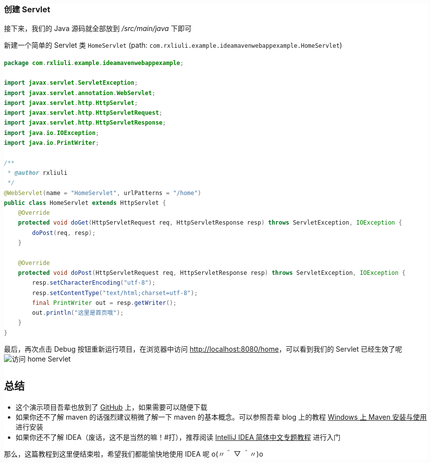 ### 创建 Servlet

接下来，我们的 Java 源码就全部放到 _/src/main/java_ 下即可

新建一个简单的 Servlet 类 `HomeServlet` (path: `com.rxliuli.example.ideamavenwebappexample.HomeServlet`)

```java
package com.rxliuli.example.ideamavenwebappexample;

import javax.servlet.ServletException;
import javax.servlet.annotation.WebServlet;
import javax.servlet.http.HttpServlet;
import javax.servlet.http.HttpServletRequest;
import javax.servlet.http.HttpServletResponse;
import java.io.IOException;
import java.io.PrintWriter;

/**
 * @author rxliuli
 */
@WebServlet(name = "HomeServlet", urlPatterns = "/home")
public class HomeServlet extends HttpServlet {
    @Override
    protected void doGet(HttpServletRequest req, HttpServletResponse resp) throws ServletException, IOException {
        doPost(req, resp);
    }

    @Override
    protected void doPost(HttpServletRequest req, HttpServletResponse resp) throws ServletException, IOException {
        resp.setCharacterEncoding("utf-8");
        resp.setContentType("text/html;charset=utf-8");
        final PrintWriter out = resp.getWriter();
        out.println("这里是首页哦");
    }
}
```

最后，再次点击 Debug 按钮重新运行项目，在浏览器中访问 <http://localhost:8080/home>，可以看到我们的 Servlet 已经生效了呢  
![访问 home Servlet](https://raw.githubusercontent.com/rxliuli/img-bed/master/20181204202042.png)

## 总结

- 这个演示项目吾辈也放到了 [GitHub](https://github.com/rxliuli/idea-maven-webapp-example) 上，如果需要可以随便下载
- 如果你还不了解 maven 的话强烈建议稍微了解一下 maven 的基本概念。可以参照吾辈 blog 上的教程 [Windows 上 Maven 安装与使用](https://blog.rxliuli.com/p/82700e2a/) 进行安装
- 如果你还不了解 IDEA（废话，这不是当然的嘛！#打），推荐阅读 [IntelliJ IDEA 简体中文专题教程](https://github.com/judasn/IntelliJ-IDEA-Tutorial) 进行入门

那么，这篇教程到这里便结束啦，希望我们都能愉快地使用 IDEA 呢 o(〃＾ ▽ ＾〃)o
